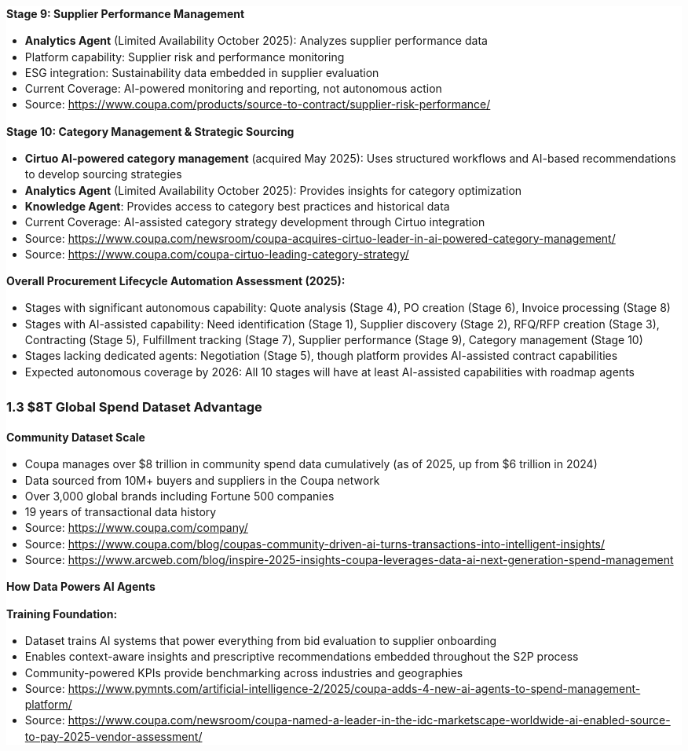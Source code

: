 **Stage 9: Supplier Performance Management**
- **Analytics Agent** (Limited Availability October 2025): Analyzes supplier performance data
- Platform capability: Supplier risk and performance monitoring
- ESG integration: Sustainability data embedded in supplier evaluation
- Current Coverage: AI-powered monitoring and reporting, not autonomous action
- Source: https://www.coupa.com/products/source-to-contract/supplier-risk-performance/

**Stage 10: Category Management & Strategic Sourcing**
- **Cirtuo AI-powered category management** (acquired May 2025): Uses structured workflows and AI-based recommendations to develop sourcing strategies
- **Analytics Agent** (Limited Availability October 2025): Provides insights for category optimization
- **Knowledge Agent**: Provides access to category best practices and historical data
- Current Coverage: AI-assisted category strategy development through Cirtuo integration
- Source: https://www.coupa.com/newsroom/coupa-acquires-cirtuo-leader-in-ai-powered-category-management/
- Source: https://www.coupa.com/coupa-cirtuo-leading-category-strategy/

**Overall Procurement Lifecycle Automation Assessment (2025):**
- Stages with significant autonomous capability: Quote analysis (Stage 4), PO creation (Stage 6), Invoice processing (Stage 8)
- Stages with AI-assisted capability: Need identification (Stage 1), Supplier discovery (Stage 2), RFQ/RFP creation (Stage 3), Contracting (Stage 5), Fulfillment tracking (Stage 7), Supplier performance (Stage 9), Category management (Stage 10)
- Stages lacking dedicated agents: Negotiation (Stage 5), though platform provides AI-assisted contract capabilities
- Expected autonomous coverage by 2026: All 10 stages will have at least AI-assisted capabilities with roadmap agents

### 1.3 $8T Global Spend Dataset Advantage

**Community Dataset Scale**
- Coupa manages over $8 trillion in community spend data cumulatively (as of 2025, up from $6 trillion in 2024)
- Data sourced from 10M+ buyers and suppliers in the Coupa network
- Over 3,000 global brands including Fortune 500 companies
- 19 years of transactional data history
- Source: https://www.coupa.com/company/
- Source: https://www.coupa.com/blog/coupas-community-driven-ai-turns-transactions-into-intelligent-insights/
- Source: https://www.arcweb.com/blog/inspire-2025-insights-coupa-leverages-data-ai-next-generation-spend-management

**How Data Powers AI Agents**

**Training Foundation:**
- Dataset trains AI systems that power everything from bid evaluation to supplier onboarding
- Enables context-aware insights and prescriptive recommendations embedded throughout the S2P process
- Community-powered KPIs provide benchmarking across industries and geographies
- Source: https://www.pymnts.com/artificial-intelligence-2/2025/coupa-adds-4-new-ai-agents-to-spend-management-platform/
- Source: https://www.coupa.com/newsroom/coupa-named-a-leader-in-the-idc-marketscape-worldwide-ai-enabled-source-to-pay-2025-vendor-assessment/
